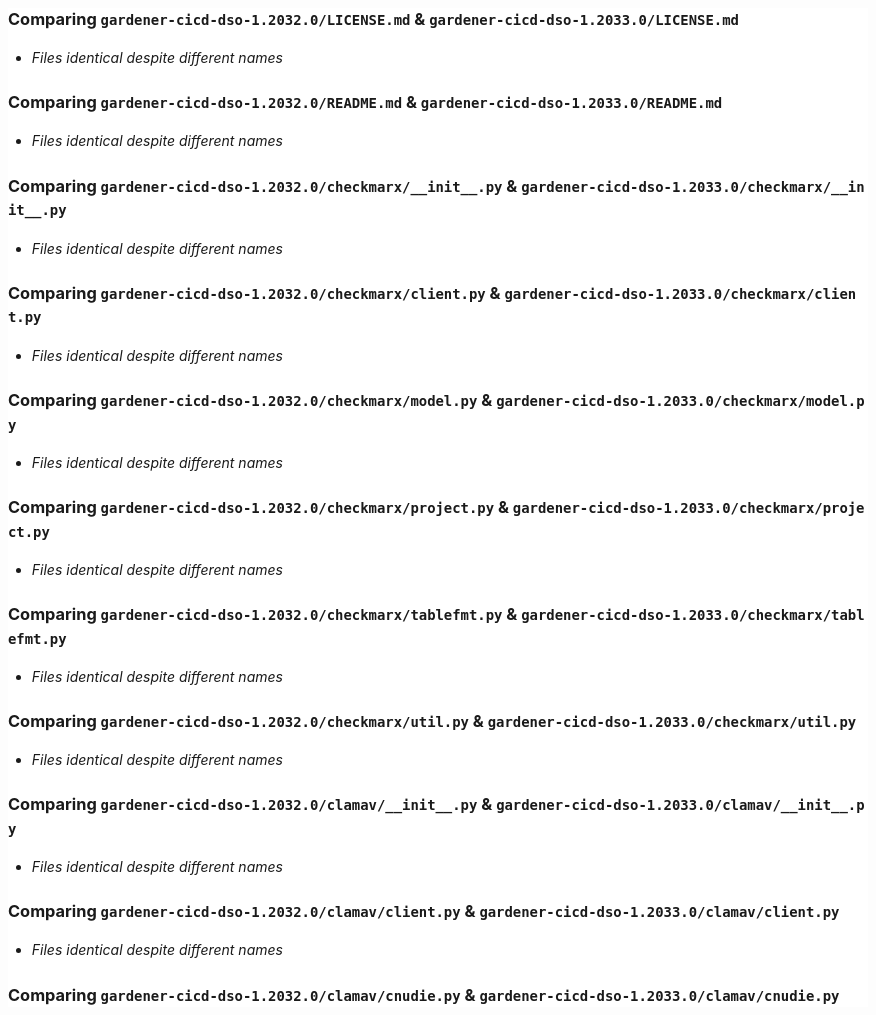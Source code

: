 ### Comparing `gardener-cicd-dso-1.2032.0/LICENSE.md` & `gardener-cicd-dso-1.2033.0/LICENSE.md`

 * *Files identical despite different names*

### Comparing `gardener-cicd-dso-1.2032.0/README.md` & `gardener-cicd-dso-1.2033.0/README.md`

 * *Files identical despite different names*

### Comparing `gardener-cicd-dso-1.2032.0/checkmarx/__init__.py` & `gardener-cicd-dso-1.2033.0/checkmarx/__init__.py`

 * *Files identical despite different names*

### Comparing `gardener-cicd-dso-1.2032.0/checkmarx/client.py` & `gardener-cicd-dso-1.2033.0/checkmarx/client.py`

 * *Files identical despite different names*

### Comparing `gardener-cicd-dso-1.2032.0/checkmarx/model.py` & `gardener-cicd-dso-1.2033.0/checkmarx/model.py`

 * *Files identical despite different names*

### Comparing `gardener-cicd-dso-1.2032.0/checkmarx/project.py` & `gardener-cicd-dso-1.2033.0/checkmarx/project.py`

 * *Files identical despite different names*

### Comparing `gardener-cicd-dso-1.2032.0/checkmarx/tablefmt.py` & `gardener-cicd-dso-1.2033.0/checkmarx/tablefmt.py`

 * *Files identical despite different names*

### Comparing `gardener-cicd-dso-1.2032.0/checkmarx/util.py` & `gardener-cicd-dso-1.2033.0/checkmarx/util.py`

 * *Files identical despite different names*

### Comparing `gardener-cicd-dso-1.2032.0/clamav/__init__.py` & `gardener-cicd-dso-1.2033.0/clamav/__init__.py`

 * *Files identical despite different names*

### Comparing `gardener-cicd-dso-1.2032.0/clamav/client.py` & `gardener-cicd-dso-1.2033.0/clamav/client.py`

 * *Files identical despite different names*

### Comparing `gardener-cicd-dso-1.2032.0/clamav/cnudie.py` & `gardener-cicd-dso-1.2033.0/clamav/cnudie.py`
